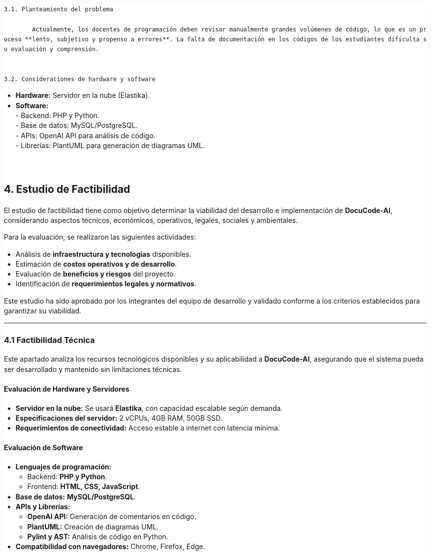     3.1. Planteamiento del problema

            Actualmente, los docentes de programación deben revisar manualmente grandes volúmenes de código, lo que es un proceso **lento, subjetivo y propenso a errores**. La falta de documentación en los códigos de los estudiantes dificulta su evaluación y comprensión.  


    3.2. Consideraciones de hardware y software

   - **Hardware:** Servidor en la nube (Elastika).  
   - **Software:**  
          - Backend: PHP y Python.  
          - Base de datos: MySQL/PostgreSQL.  
          - APIs: OpenAI API para análisis de código.  
          - Librerías: PlantUML para generación de diagramas UML.  

<div style="page-break-after: always; visibility: hidden">\pagebreak</div>

## 4. Estudio de Factibilidad  

El estudio de factibilidad tiene como objetivo determinar la viabilidad del desarrollo e implementación de **DocuCode-AI**, considerando aspectos técnicos, económicos, operativos, legales, sociales y ambientales.  

Para la evaluación, se realizaron las siguientes actividades:  
- Análisis de **infraestructura y tecnologías** disponibles.  
- Estimación de **costos operativos y de desarrollo**.  
- Evaluación de **beneficios y riesgos** del proyecto.  
- Identificación de **requerimientos legales y normativos**.  

Este estudio ha sido aprobado por los integrantes del equipo de desarrollo y validado conforme a los criterios establecidos para garantizar su viabilidad.  

---

### 4.1 Factibilidad Técnica  

Este apartado analiza los recursos tecnológicos disponibles y su aplicabilidad a **DocuCode-AI**, asegurando que el sistema pueda ser desarrollado y mantenido sin limitaciones técnicas.  

#### Evaluación de Hardware y Servidores  
- **Servidor en la nube:** Se usará **Elastika**, con capacidad escalable según demanda.  
- **Especificaciones del servidor:** 2 vCPUs, 4GB RAM, 50GB SSD.  
- **Requerimientos de conectividad:** Acceso estable a internet con latencia mínima.  

#### Evaluación de Software  
- **Lenguajes de programación:**  
  - Backend: **PHP y Python**.  
  - Frontend: **HTML, CSS, JavaScript**.  
- **Base de datos:** **MySQL/PostgreSQL**.  
- **APIs y Librerías:**  
  - **OpenAI API:** Generación de comentarios en código.  
  - **PlantUML:** Creación de diagramas UML.  
  - **Pylint y AST:** Análisis de código en Python.  
- **Compatibilidad con navegadores:** Chrome, Firefox, Edge.  
